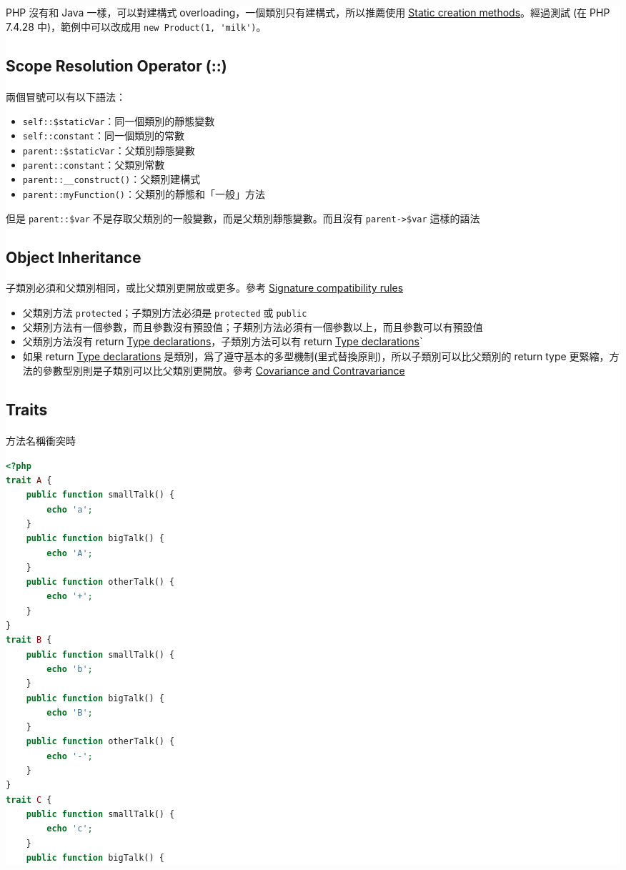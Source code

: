 PHP 沒有和 Java 一樣，可以對建構式 overloading，一個類別只有建構式，所以推薦使用 [Static creation methods](https://www.php.net/manual/en/language.oop5.decon.php#language.oop5.decon.constructor.static)。經過測試 (在 PHP 7.4.28 中)，範例中可以改成用 `new Product(1, 'milk')`。

## Scope Resolution Operator (::)

兩個冒號可以有以下語法：

- `self::$staticVar`：同一個類別的靜態變數
- `self::constant`：同一個類別的常數
- `parent::$staticVar`：父類別靜態變數
- `parent::constant`：父類別常數
- `parent::__construct()`：父類別建構式
- `parent::myFunction()`：父類別的靜態和「一般」方法

但是 `parent::$var` 不是存取父類別的一般變數，而是父類別靜態變數。而且沒有 `parent->$var` 這樣的語法

## Object Inheritance

子類別必須和父類別相同，或比父類別更開放或更多。參考 [Signature compatibility rules](https://www.php.net/manual/en/language.oop5.basic.php#language.oop.lsp)

- 父類別方法 `protected`；子類別方法必須是 `protected` 或 `public`
- 父類別方法有一個參數，而且參數沒有預設值；子類別方法必須有一個參數以上，而且參數可以有預設值
- 父類別方法沒有 return  [Type declarations](https://www.php.net/manual/en/language.types.declarations.php#language.types.declarations)，子類別方法可以有 return  [Type declarations](https://www.php.net/manual/en/language.types.declarations.php#language.types.declarations)`
- 如果 return  [Type declarations](https://www.php.net/manual/en/language.types.declarations.php#language.types.declarations) 是類別，爲了遵守基本的多型機制(里式替換原則)，所以子類別可以比父類別的 return type 更緊縮，方法的參數型別則是子類別可以比父類別更開放。參考 [Covariance and Contravariance](https://www.php.net/manual/en/language.oop5.variance.php "Covariance and Contravariance")

## Traits
方法名稱衝突時

``` php
<?php
trait A {
    public function smallTalk() {
        echo 'a';
    }
    public function bigTalk() {
        echo 'A';
    }
    public function otherTalk() {
        echo '+';
    }
}
trait B {
    public function smallTalk() {
        echo 'b';
    }
    public function bigTalk() {
        echo 'B';
    }
    public function otherTalk() {
        echo '-';
    }
}
trait C {
    public function smallTalk() {
        echo 'c';
    }
    public function bigTalk() {
```